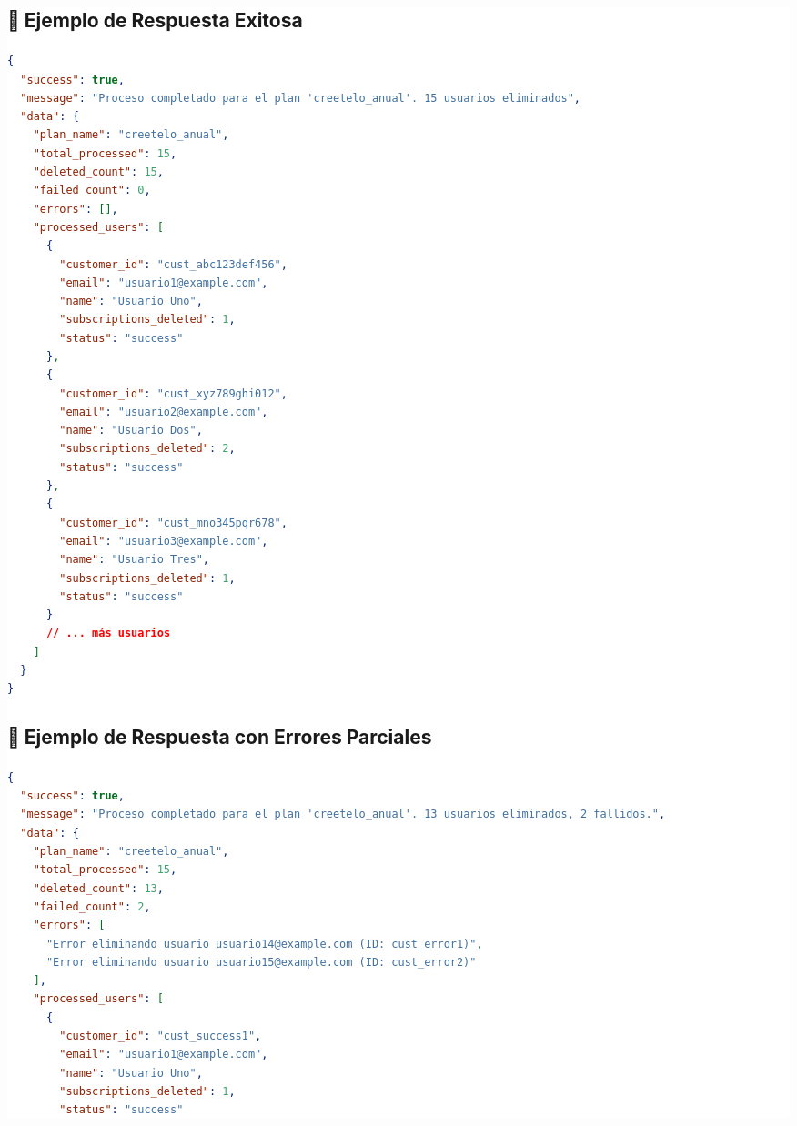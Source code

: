 ## 📝 Ejemplo de Respuesta Exitosa

```json
{
  "success": true,
  "message": "Proceso completado para el plan 'creetelo_anual'. 15 usuarios eliminados",
  "data": {
    "plan_name": "creetelo_anual",
    "total_processed": 15,
    "deleted_count": 15,
    "failed_count": 0,
    "errors": [],
    "processed_users": [
      {
        "customer_id": "cust_abc123def456",
        "email": "usuario1@example.com",
        "name": "Usuario Uno",
        "subscriptions_deleted": 1,
        "status": "success"
      },
      {
        "customer_id": "cust_xyz789ghi012",
        "email": "usuario2@example.com",
        "name": "Usuario Dos",
        "subscriptions_deleted": 2,
        "status": "success"
      },
      {
        "customer_id": "cust_mno345pqr678",
        "email": "usuario3@example.com",
        "name": "Usuario Tres",
        "subscriptions_deleted": 1,
        "status": "success"
      }
      // ... más usuarios
    ]
  }
}
```

## 📝 Ejemplo de Respuesta con Errores Parciales

```json
{
  "success": true,
  "message": "Proceso completado para el plan 'creetelo_anual'. 13 usuarios eliminados, 2 fallidos.",
  "data": {
    "plan_name": "creetelo_anual",
    "total_processed": 15,
    "deleted_count": 13,
    "failed_count": 2,
    "errors": [
      "Error eliminando usuario usuario14@example.com (ID: cust_error1)",
      "Error eliminando usuario usuario15@example.com (ID: cust_error2)"
    ],
    "processed_users": [
      {
        "customer_id": "cust_success1",
        "email": "usuario1@example.com",
        "name": "Usuario Uno",
        "subscriptions_deleted": 1,
        "status": "success"
```